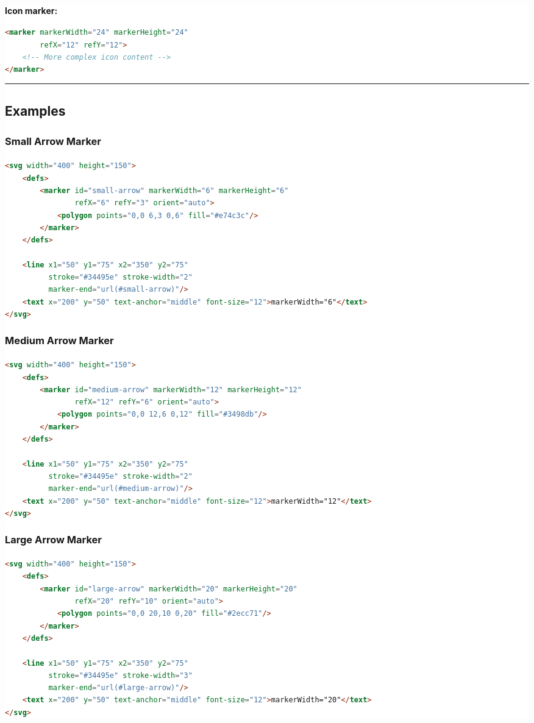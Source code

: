 **Icon marker:**
```html
<marker markerWidth="24" markerHeight="24"
        refX="12" refY="12">
    <!-- More complex icon content -->
</marker>
```

---

## Examples

### Small Arrow Marker

```html
<svg width="400" height="150">
    <defs>
        <marker id="small-arrow" markerWidth="6" markerHeight="6"
                refX="6" refY="3" orient="auto">
            <polygon points="0,0 6,3 0,6" fill="#e74c3c"/>
        </marker>
    </defs>

    <line x1="50" y1="75" x2="350" y2="75"
          stroke="#34495e" stroke-width="2"
          marker-end="url(#small-arrow)"/>
    <text x="200" y="50" text-anchor="middle" font-size="12">markerWidth="6"</text>
</svg>
```

### Medium Arrow Marker

```html
<svg width="400" height="150">
    <defs>
        <marker id="medium-arrow" markerWidth="12" markerHeight="12"
                refX="12" refY="6" orient="auto">
            <polygon points="0,0 12,6 0,12" fill="#3498db"/>
        </marker>
    </defs>

    <line x1="50" y1="75" x2="350" y2="75"
          stroke="#34495e" stroke-width="2"
          marker-end="url(#medium-arrow)"/>
    <text x="200" y="50" text-anchor="middle" font-size="12">markerWidth="12"</text>
</svg>
```

### Large Arrow Marker

```html
<svg width="400" height="150">
    <defs>
        <marker id="large-arrow" markerWidth="20" markerHeight="20"
                refX="20" refY="10" orient="auto">
            <polygon points="0,0 20,10 0,20" fill="#2ecc71"/>
        </marker>
    </defs>

    <line x1="50" y1="75" x2="350" y2="75"
          stroke="#34495e" stroke-width="3"
          marker-end="url(#large-arrow)"/>
    <text x="200" y="50" text-anchor="middle" font-size="12">markerWidth="20"</text>
</svg>
```
